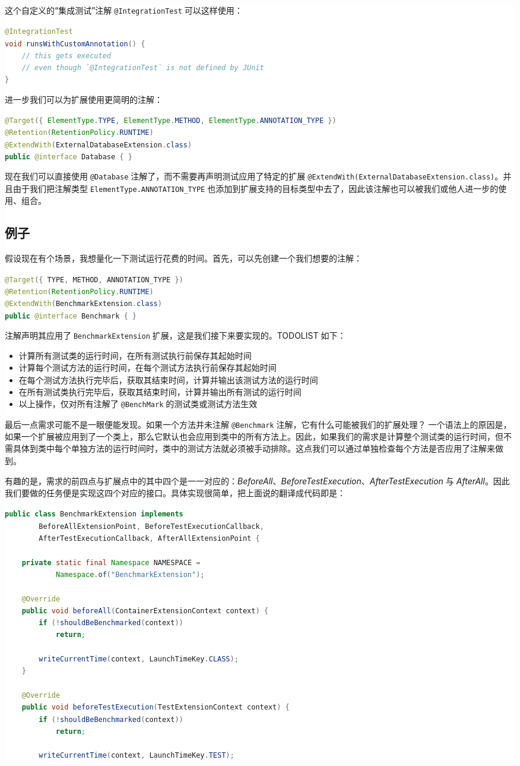 这个自定义的“集成测试”注解 `@IntegrationTest` 可以这样使用：

```java
@IntegrationTest
void runsWithCustomAnnotation() {
    // this gets executed
    // even though `@IntegrationTest` is not defined by JUnit
}
```

进一步我们可以为扩展使用更简明的注解：

```java
@Target({ ElementType.TYPE, ElementType.METHOD, ElementType.ANNOTATION_TYPE })
@Retention(RetentionPolicy.RUNTIME)
@ExtendWith(ExternalDatabaseExtension.class)
public @interface Database { }
```

现在我们可以直接使用 `@Database` 注解了，而不需要再声明测试应用了特定的扩展 `@ExtendWith(ExternalDatabaseExtension.class)`。并且由于我们把注解类型 `ElementType.ANNOTATION_TYPE` 也添加到扩展支持的目标类型中去了，因此该注解也可以被我们或他人进一步的使用、组合。

## 例子

假设现在有个场景，我想量化一下测试运行花费的时间。首先，可以先创建一个我们想要的注解：

```java
@Target({ TYPE, METHOD, ANNOTATION_TYPE })
@Retention(RetentionPolicy.RUNTIME)
@ExtendWith(BenchmarkExtension.class)
public @interface Benchmark { }
```

注解声明其应用了 `BenchmarkExtension` 扩展，这是我们接下来要实现的。TODOLIST 如下：

* 计算所有测试类的运行时间，在所有测试执行前保存其起始时间
* 计算每个测试方法的运行时间，在每个测试方法执行前保存其起始时间
* 在每个测试方法执行完毕后，获取其结束时间，计算并输出该测试方法的运行时间
* 在所有测试类执行完毕后，获取其结束时间，计算并输出所有测试的运行时间
* 以上操作，仅对所有注解了 `@BenchMark` 的测试类或测试方法生效

最后一点需求可能不是一眼便能发现。如果一个方法并未注解 `@Benchmark` 注解，它有什么可能被我们的扩展处理？ 一个语法上的原因是，如果一个扩展被应用到了一个类上，那么它默认也会应用到类中的所有方法上。因此，如果我们的需求是计算整个测试类的运行时间，但不需具体到类中每个单独方法的运行时间时，类中的测试方法就必须被手动排除。这点我们可以通过单独检查每个方法是否应用了注解来做到。

有趣的是，需求的前四点与扩展点中的其中四个是一一对应的：*BeforeAll*、*BeforeTestExecution*、*AfterTestExecution* 与 *AfterAll*。因此我们要做的任务便是实现这四个对应的接口。具体实现很简单，把上面说的翻译成代码即是：

```java
public class BenchmarkExtension implements
		BeforeAllExtensionPoint, BeforeTestExecutionCallback,
		AfterTestExecutionCallback, AfterAllExtensionPoint {
 
	private static final Namespace NAMESPACE =
			Namespace.of("BenchmarkExtension");
 
	@Override
	public void beforeAll(ContainerExtensionContext context) {
		if (!shouldBeBenchmarked(context))
			return;
 
		writeCurrentTime(context, LaunchTimeKey.CLASS);
	}
 
	@Override
	public void beforeTestExecution(TestExtensionContext context) {
		if (!shouldBeBenchmarked(context))
			return;
 
		writeCurrentTime(context, LaunchTimeKey.TEST);
```